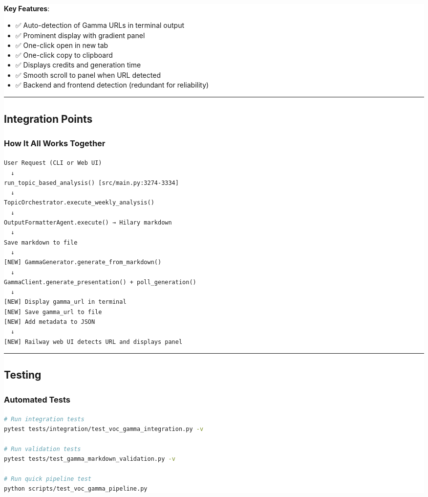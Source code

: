 **Key Features**:
- ✅ Auto-detection of Gamma URLs in terminal output
- ✅ Prominent display with gradient panel
- ✅ One-click open in new tab
- ✅ One-click copy to clipboard
- ✅ Displays credits and generation time
- ✅ Smooth scroll to panel when URL detected
- ✅ Backend and frontend detection (redundant for reliability)

---

## Integration Points

### How It All Works Together

```
User Request (CLI or Web UI)
  ↓
run_topic_based_analysis() [src/main.py:3274-3334]
  ↓
TopicOrchestrator.execute_weekly_analysis()
  ↓
OutputFormatterAgent.execute() → Hilary markdown
  ↓
Save markdown to file
  ↓
[NEW] GammaGenerator.generate_from_markdown()
  ↓
GammaClient.generate_presentation() + poll_generation()
  ↓
[NEW] Display gamma_url in terminal
[NEW] Save gamma_url to file
[NEW] Add metadata to JSON
  ↓
[NEW] Railway web UI detects URL and displays panel
```

---

## Testing

### Automated Tests

```bash
# Run integration tests
pytest tests/integration/test_voc_gamma_integration.py -v

# Run validation tests
pytest tests/test_gamma_markdown_validation.py -v

# Run quick pipeline test
python scripts/test_voc_gamma_pipeline.py
```
